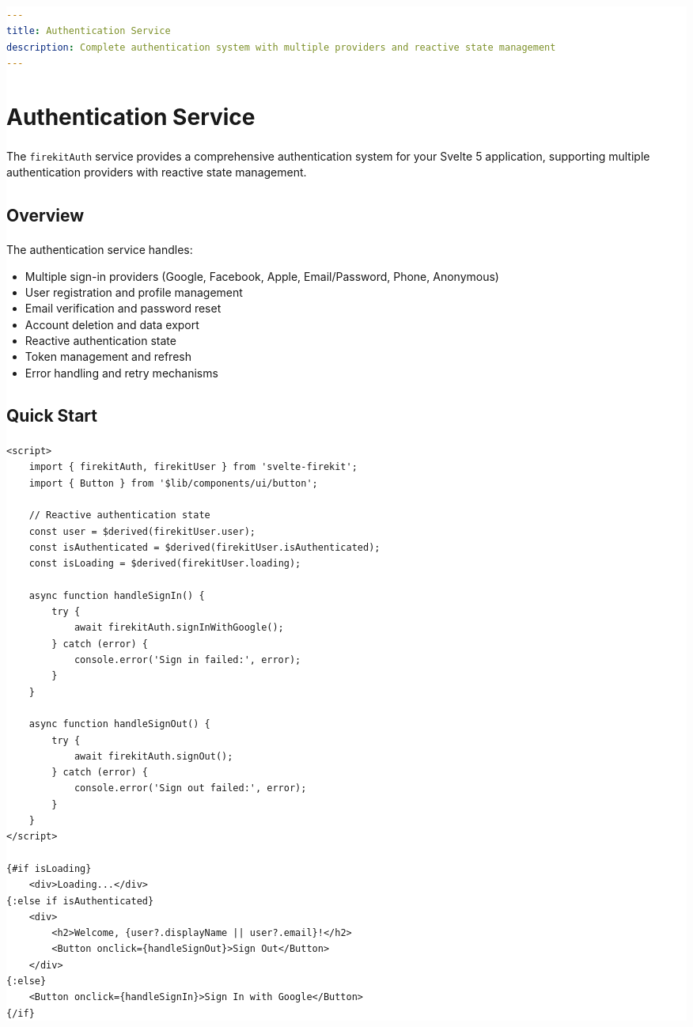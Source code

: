 ```yaml
---
title: Authentication Service
description: Complete authentication system with multiple providers and reactive state management
---
```


# Authentication Service

The `firekitAuth` service provides a comprehensive authentication system for your Svelte 5 application, supporting multiple authentication providers with reactive state management.

## Overview

The authentication service handles:

- Multiple sign-in providers (Google, Facebook, Apple, Email/Password, Phone, Anonymous)
- User registration and profile management
- Email verification and password reset
- Account deletion and data export
- Reactive authentication state
- Token management and refresh
- Error handling and retry mechanisms

## Quick Start

```svelte
<script>
	import { firekitAuth, firekitUser } from 'svelte-firekit';
	import { Button } from '$lib/components/ui/button';

	// Reactive authentication state
	const user = $derived(firekitUser.user);
	const isAuthenticated = $derived(firekitUser.isAuthenticated);
	const isLoading = $derived(firekitUser.loading);

	async function handleSignIn() {
		try {
			await firekitAuth.signInWithGoogle();
		} catch (error) {
			console.error('Sign in failed:', error);
		}
	}

	async function handleSignOut() {
		try {
			await firekitAuth.signOut();
		} catch (error) {
			console.error('Sign out failed:', error);
		}
	}
</script>

{#if isLoading}
	<div>Loading...</div>
{:else if isAuthenticated}
	<div>
		<h2>Welcome, {user?.displayName || user?.email}!</h2>
		<Button onclick={handleSignOut}>Sign Out</Button>
	</div>
{:else}
	<Button onclick={handleSignIn}>Sign In with Google</Button>
{/if}
```